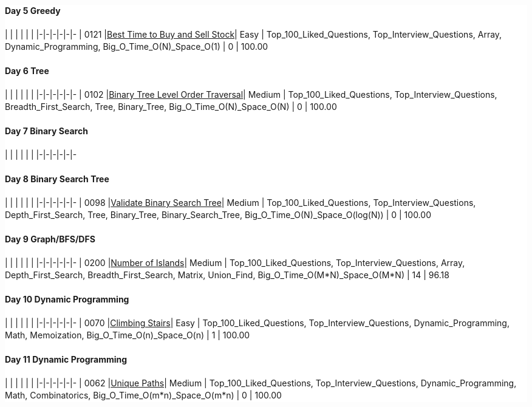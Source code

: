 #### Day 5 Greedy

|  |  |  |  |  | 
|-|-|-|-|-|-
| 0121 |[Best Time to Buy and Sell Stock](src/main/c/g0101_0200/s0121_best_time_to_buy_and_sell_stock/Solution.c)| Easy | Top_100_Liked_Questions, Top_Interview_Questions, Array, Dynamic_Programming, Big_O_Time_O(N)_Space_O(1) | 0 | 100.00

#### Day 6 Tree

|  |  |  |  |  | 
|-|-|-|-|-|-
| 0102 |[Binary Tree Level Order Traversal](src/main/c/g0101_0200/s0102_binary_tree_level_order_traversal/Solution.c)| Medium | Top_100_Liked_Questions, Top_Interview_Questions, Breadth_First_Search, Tree, Binary_Tree, Big_O_Time_O(N)_Space_O(N) | 0 | 100.00

#### Day 7 Binary Search

|  |  |  |  |  | 
|-|-|-|-|-|-

#### Day 8 Binary Search Tree

|  |  |  |  |  | 
|-|-|-|-|-|-
| 0098 |[Validate Binary Search Tree](src/main/c/g0001_0100/s0098_validate_binary_search_tree/Solution.c)| Medium | Top_100_Liked_Questions, Top_Interview_Questions, Depth_First_Search, Tree, Binary_Tree, Binary_Search_Tree, Big_O_Time_O(N)_Space_O(log(N)) | 0 | 100.00

#### Day 9 Graph/BFS/DFS

|  |  |  |  |  | 
|-|-|-|-|-|-
| 0200 |[Number of Islands](src/main/c/g0101_0200/s0200_number_of_islands/Solution.c)| Medium | Top_100_Liked_Questions, Top_Interview_Questions, Array, Depth_First_Search, Breadth_First_Search, Matrix, Union_Find, Big_O_Time_O(M\*N)_Space_O(M\*N) | 14 | 96.18

#### Day 10 Dynamic Programming

|  |  |  |  |  | 
|-|-|-|-|-|-
| 0070 |[Climbing Stairs](src/main/c/g0001_0100/s0070_climbing_stairs/Solution.c)| Easy | Top_100_Liked_Questions, Top_Interview_Questions, Dynamic_Programming, Math, Memoization, Big_O_Time_O(n)_Space_O(n) | 1 | 100.00

#### Day 11 Dynamic Programming

|  |  |  |  |  | 
|-|-|-|-|-|-
| 0062 |[Unique Paths](src/main/c/g0001_0100/s0062_unique_paths/Solution.c)| Medium | Top_100_Liked_Questions, Top_Interview_Questions, Dynamic_Programming, Math, Combinatorics, Big_O_Time_O(m\*n)_Space_O(m\*n) | 0 | 100.00

